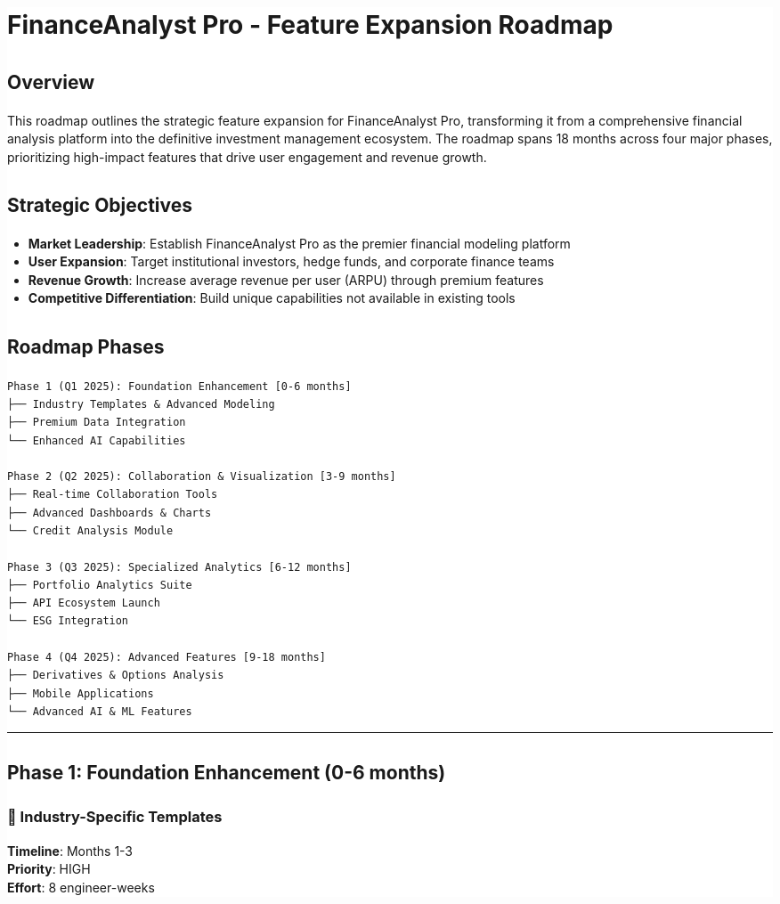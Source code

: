 # FinanceAnalyst Pro - Feature Expansion Roadmap

## Overview

This roadmap outlines the strategic feature expansion for FinanceAnalyst Pro, transforming it from a comprehensive financial analysis platform into the definitive investment management ecosystem. The roadmap spans 18 months across four major phases, prioritizing high-impact features that drive user engagement and revenue growth.

## Strategic Objectives

- **Market Leadership**: Establish FinanceAnalyst Pro as the premier financial modeling platform
- **User Expansion**: Target institutional investors, hedge funds, and corporate finance teams
- **Revenue Growth**: Increase average revenue per user (ARPU) through premium features
- **Competitive Differentiation**: Build unique capabilities not available in existing tools

## Roadmap Phases

```
Phase 1 (Q1 2025): Foundation Enhancement [0-6 months]
├── Industry Templates & Advanced Modeling
├── Premium Data Integration
└── Enhanced AI Capabilities

Phase 2 (Q2 2025): Collaboration & Visualization [3-9 months]  
├── Real-time Collaboration Tools
├── Advanced Dashboards & Charts
└── Credit Analysis Module

Phase 3 (Q3 2025): Specialized Analytics [6-12 months]
├── Portfolio Analytics Suite
├── API Ecosystem Launch
└── ESG Integration

Phase 4 (Q4 2025): Advanced Features [9-18 months]
├── Derivatives & Options Analysis
├── Mobile Applications
└── Advanced AI & ML Features
```

---

## Phase 1: Foundation Enhancement (0-6 months)

### 🏢 Industry-Specific Templates

**Timeline**: Months 1-3  
**Priority**: HIGH  
**Effort**: 8 engineer-weeks
